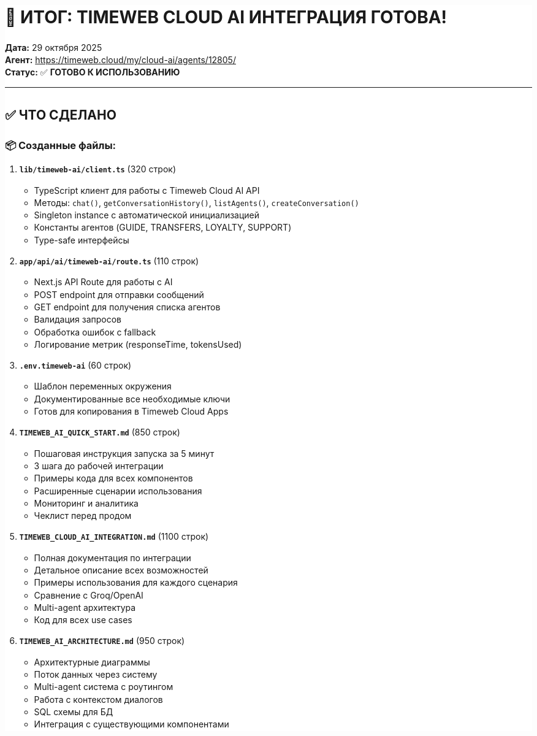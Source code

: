 # 🎯 ИТОГ: TIMEWEB CLOUD AI ИНТЕГРАЦИЯ ГОТОВА!

**Дата:** 29 октября 2025  
**Агент:** https://timeweb.cloud/my/cloud-ai/agents/12805/  
**Статус:** ✅ **ГОТОВО К ИСПОЛЬЗОВАНИЮ**

---

## ✅ ЧТО СДЕЛАНО

### 📦 **Созданные файлы:**

1. **`lib/timeweb-ai/client.ts`** (320 строк)
   - TypeScript клиент для работы с Timeweb Cloud AI API
   - Методы: `chat()`, `getConversationHistory()`, `listAgents()`, `createConversation()`
   - Singleton instance с автоматической инициализацией
   - Константы агентов (GUIDE, TRANSFERS, LOYALTY, SUPPORT)
   - Type-safe интерфейсы

2. **`app/api/ai/timeweb-ai/route.ts`** (110 строк)
   - Next.js API Route для работы с AI
   - POST endpoint для отправки сообщений
   - GET endpoint для получения списка агентов
   - Валидация запросов
   - Обработка ошибок с fallback
   - Логирование метрик (responseTime, tokensUsed)

3. **`.env.timeweb-ai`** (60 строк)
   - Шаблон переменных окружения
   - Документированные все необходимые ключи
   - Готов для копирования в Timeweb Cloud Apps

4. **`TIMEWEB_AI_QUICK_START.md`** (850 строк)
   - Пошаговая инструкция запуска за 5 минут
   - 3 шага до рабочей интеграции
   - Примеры кода для всех компонентов
   - Расширенные сценарии использования
   - Мониторинг и аналитика
   - Чеклист перед продом

5. **`TIMEWEB_CLOUD_AI_INTEGRATION.md`** (1100 строк)
   - Полная документация по интеграции
   - Детальное описание всех возможностей
   - Примеры использования для каждого сценария
   - Сравнение с Groq/OpenAI
   - Multi-agent архитектура
   - Код для всех use cases

6. **`TIMEWEB_AI_ARCHITECTURE.md`** (950 строк)
   - Архитектурные диаграммы
   - Поток данных через систему
   - Multi-agent система с роутингом
   - Работа с контекстом диалогов
   - SQL схемы для БД
   - Интеграция с существующими компонентами
